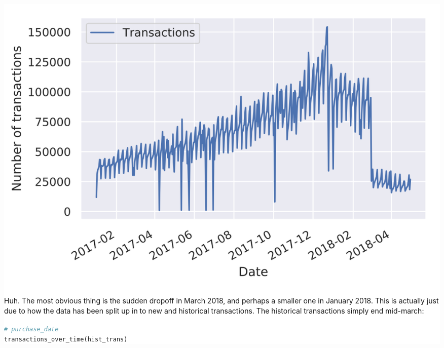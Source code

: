 
![svg](/assets/img/loyalty-prediction-1-eda/output_144_0.svg)


Huh.  The most obvious thing is the sudden dropoff in March 2018, and perhaps a smaller one in January 2018. This is actually just due to how the data has been split up in to new and historical transactions.  The historical transactions simply end mid-march:


```python
# purchase_date
transactions_over_time(hist_trans)
```

